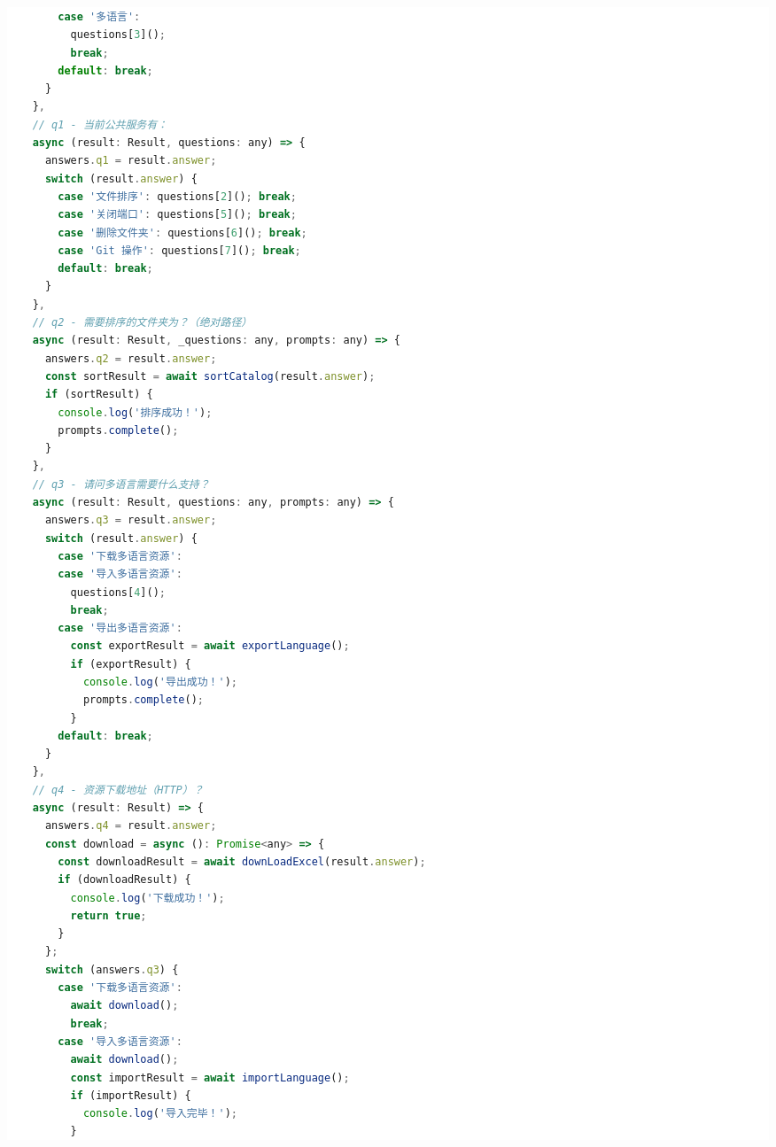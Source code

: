 ```js
        case '多语言':
          questions[3]();
          break;
        default: break;
      }
    },
    // q1 - 当前公共服务有：
    async (result: Result, questions: any) => {
      answers.q1 = result.answer;
      switch (result.answer) {
        case '文件排序': questions[2](); break;
        case '关闭端口': questions[5](); break;
        case '删除文件夹': questions[6](); break;
        case 'Git 操作': questions[7](); break;
        default: break;
      }
    },
    // q2 - 需要排序的文件夹为？（绝对路径）
    async (result: Result, _questions: any, prompts: any) => {
      answers.q2 = result.answer;
      const sortResult = await sortCatalog(result.answer);
      if (sortResult) {
        console.log('排序成功！');
        prompts.complete();
      }
    },
    // q3 - 请问多语言需要什么支持？
    async (result: Result, questions: any, prompts: any) => {
      answers.q3 = result.answer;
      switch (result.answer) {
        case '下载多语言资源':
        case '导入多语言资源':
          questions[4]();
          break;
        case '导出多语言资源':
          const exportResult = await exportLanguage();
          if (exportResult) {
            console.log('导出成功！');
            prompts.complete();
          }
        default: break;
      }
    },
    // q4 - 资源下载地址（HTTP）？
    async (result: Result) => {
      answers.q4 = result.answer;
      const download = async (): Promise<any> => {
        const downloadResult = await downLoadExcel(result.answer);
        if (downloadResult) {
          console.log('下载成功！');
          return true;
        }
      };
      switch (answers.q3) {
        case '下载多语言资源':
          await download();
          break;
        case '导入多语言资源':
          await download();
          const importResult = await importLanguage();
          if (importResult) {
            console.log('导入完毕！');
          }
```